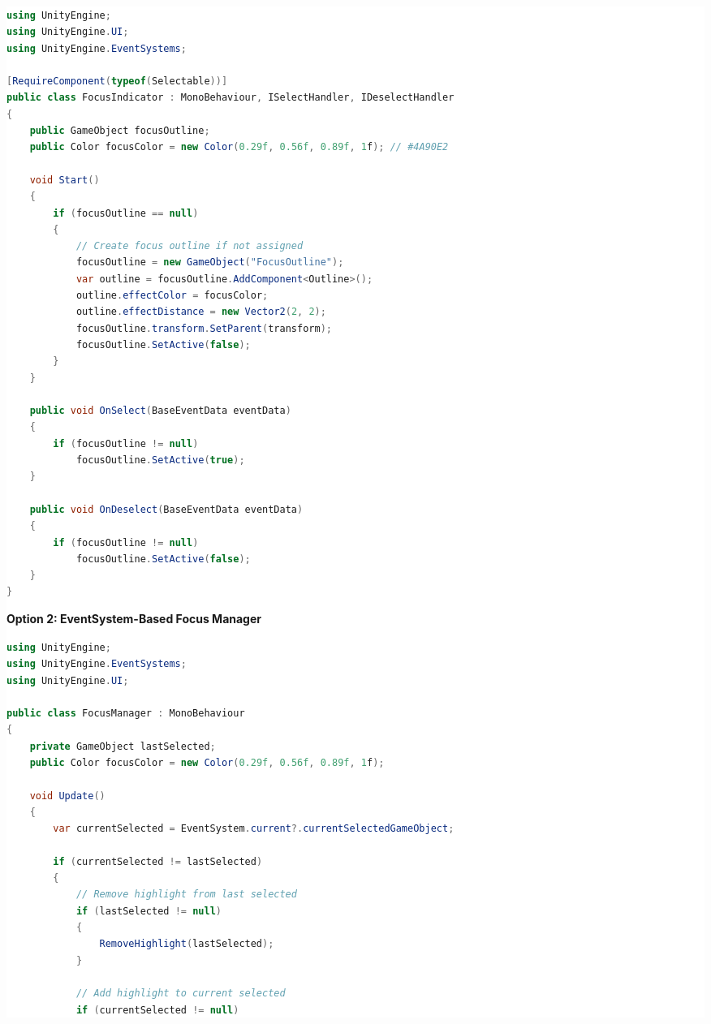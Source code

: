 ```csharp
using UnityEngine;
using UnityEngine.UI;
using UnityEngine.EventSystems;

[RequireComponent(typeof(Selectable))]
public class FocusIndicator : MonoBehaviour, ISelectHandler, IDeselectHandler
{
    public GameObject focusOutline;
    public Color focusColor = new Color(0.29f, 0.56f, 0.89f, 1f); // #4A90E2

    void Start()
    {
        if (focusOutline == null)
        {
            // Create focus outline if not assigned
            focusOutline = new GameObject("FocusOutline");
            var outline = focusOutline.AddComponent<Outline>();
            outline.effectColor = focusColor;
            outline.effectDistance = new Vector2(2, 2);
            focusOutline.transform.SetParent(transform);
            focusOutline.SetActive(false);
        }
    }

    public void OnSelect(BaseEventData eventData)
    {
        if (focusOutline != null)
            focusOutline.SetActive(true);
    }

    public void OnDeselect(BaseEventData eventData)
    {
        if (focusOutline != null)
            focusOutline.SetActive(false);
    }
}
```

**Option 2: EventSystem-Based Focus Manager**

```csharp
using UnityEngine;
using UnityEngine.EventSystems;
using UnityEngine.UI;

public class FocusManager : MonoBehaviour
{
    private GameObject lastSelected;
    public Color focusColor = new Color(0.29f, 0.56f, 0.89f, 1f);

    void Update()
    {
        var currentSelected = EventSystem.current?.currentSelectedGameObject;

        if (currentSelected != lastSelected)
        {
            // Remove highlight from last selected
            if (lastSelected != null)
            {
                RemoveHighlight(lastSelected);
            }

            // Add highlight to current selected
            if (currentSelected != null)
```
